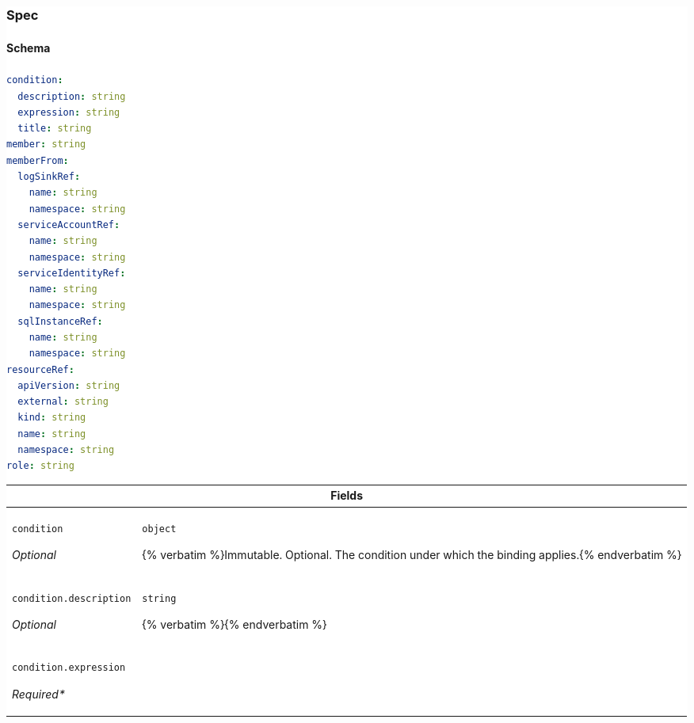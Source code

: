
### Spec
#### Schema
```yaml
condition:
  description: string
  expression: string
  title: string
member: string
memberFrom:
  logSinkRef:
    name: string
    namespace: string
  serviceAccountRef:
    name: string
    namespace: string
  serviceIdentityRef:
    name: string
    namespace: string
  sqlInstanceRef:
    name: string
    namespace: string
resourceRef:
  apiVersion: string
  external: string
  kind: string
  name: string
  namespace: string
role: string
```

<table class="properties responsive">
<thead>
    <tr>
        <th colspan="2">Fields</th>
    </tr>
</thead>
<tbody>
    <tr>
        <td>
            <p><code>condition</code></p>
            <p><i>Optional</i></p>
        </td>
        <td>
            <p><code class="apitype">object</code></p>
            <p>{% verbatim %}Immutable. Optional. The condition under which the binding applies.{% endverbatim %}</p>
        </td>
    </tr>
    <tr>
        <td>
            <p><code>condition.description</code></p>
            <p><i>Optional</i></p>
        </td>
        <td>
            <p><code class="apitype">string</code></p>
            <p>{% verbatim %}{% endverbatim %}</p>
        </td>
    </tr>
    <tr>
        <td>
            <p><code>condition.expression</code></p>
            <p><i>Required*</i></p>
        </td>